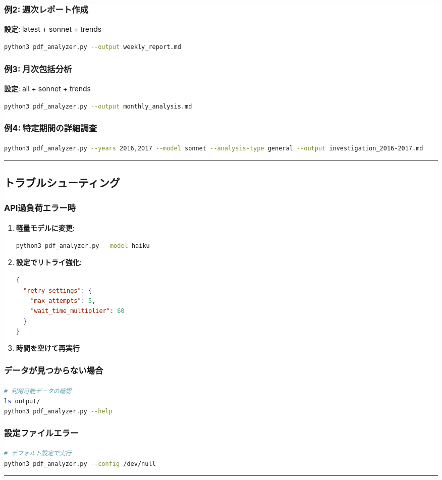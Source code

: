 ### 例2: 週次レポート作成
**設定**: latest + sonnet + trends
```bash
python3 pdf_analyzer.py --output weekly_report.md
```

### 例3: 月次包括分析
**設定**: all + sonnet + trends
```bash
python3 pdf_analyzer.py --output monthly_analysis.md
```

### 例4: 特定期間の詳細調査
```bash
python3 pdf_analyzer.py --years 2016,2017 --model sonnet --analysis-type general --output investigation_2016-2017.md
```

---

## トラブルシューティング

### API過負荷エラー時
1. **軽量モデルに変更**:
   ```bash
   python3 pdf_analyzer.py --model haiku
   ```

2. **設定でリトライ強化**:
   ```json
   {
     "retry_settings": {
       "max_attempts": 5,
       "wait_time_multiplier": 60
     }
   }
   ```

3. **時間を空けて再実行**

### データが見つからない場合
```bash
# 利用可能データの確認
ls output/
python3 pdf_analyzer.py --help
```

### 設定ファイルエラー
```bash
# デフォルト設定で実行
python3 pdf_analyzer.py --config /dev/null
```

---